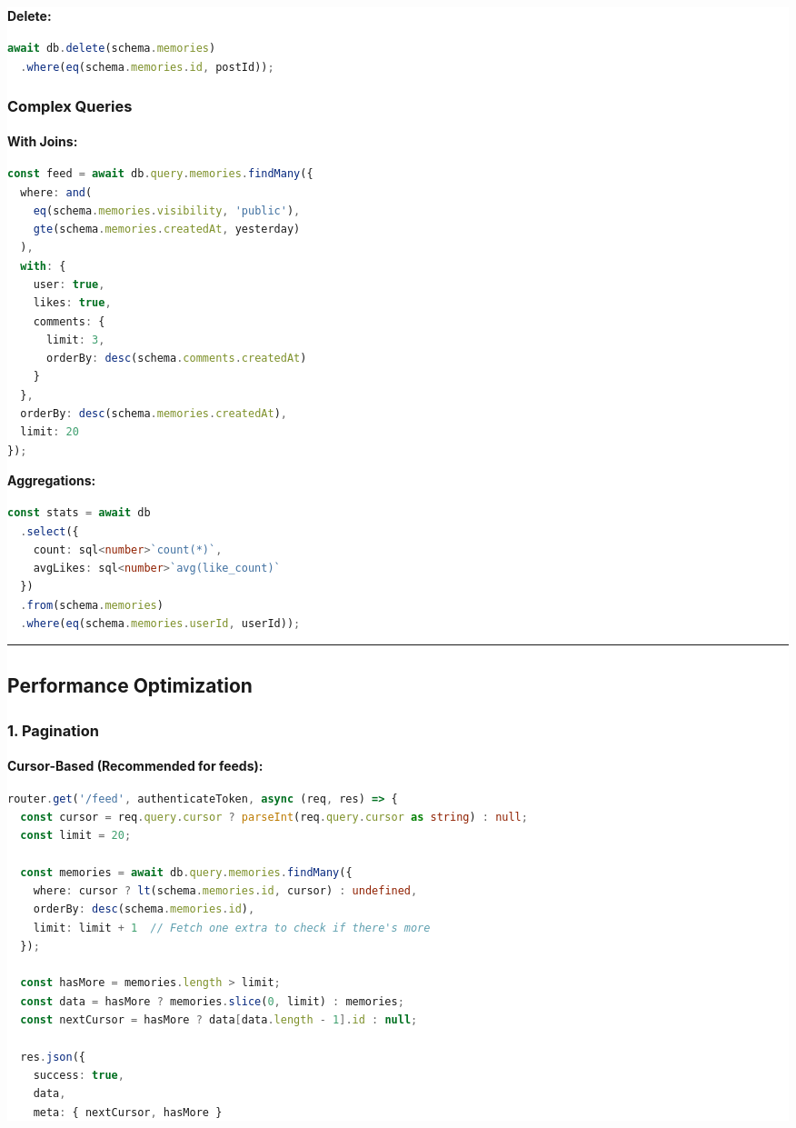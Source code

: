 **Delete:**
```typescript
await db.delete(schema.memories)
  .where(eq(schema.memories.id, postId));
```

### Complex Queries

**With Joins:**
```typescript
const feed = await db.query.memories.findMany({
  where: and(
    eq(schema.memories.visibility, 'public'),
    gte(schema.memories.createdAt, yesterday)
  ),
  with: {
    user: true,
    likes: true,
    comments: {
      limit: 3,
      orderBy: desc(schema.comments.createdAt)
    }
  },
  orderBy: desc(schema.memories.createdAt),
  limit: 20
});
```

**Aggregations:**
```typescript
const stats = await db
  .select({
    count: sql<number>`count(*)`,
    avgLikes: sql<number>`avg(like_count)`
  })
  .from(schema.memories)
  .where(eq(schema.memories.userId, userId));
```

---

## Performance Optimization

### 1. Pagination

**Cursor-Based (Recommended for feeds):**
```typescript
router.get('/feed', authenticateToken, async (req, res) => {
  const cursor = req.query.cursor ? parseInt(req.query.cursor as string) : null;
  const limit = 20;
  
  const memories = await db.query.memories.findMany({
    where: cursor ? lt(schema.memories.id, cursor) : undefined,
    orderBy: desc(schema.memories.id),
    limit: limit + 1  // Fetch one extra to check if there's more
  });
  
  const hasMore = memories.length > limit;
  const data = hasMore ? memories.slice(0, limit) : memories;
  const nextCursor = hasMore ? data[data.length - 1].id : null;
  
  res.json({
    success: true,
    data,
    meta: { nextCursor, hasMore }
```